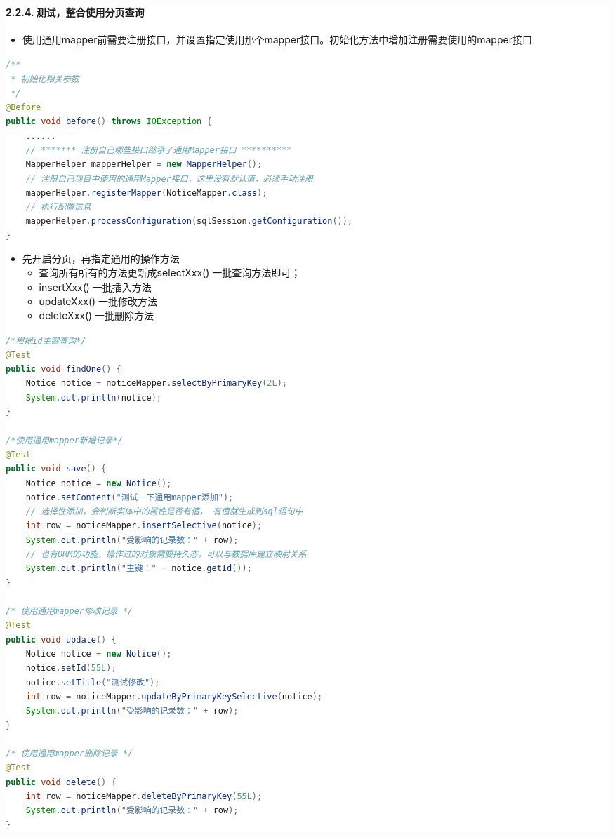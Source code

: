 #### 2.2.4. 测试，整合使用分页查询

- 使用通用mapper前需要注册接口，并设置指定使用那个mapper接口。初始化方法中增加注册需要使用的mapper接口

```java
/**
 * 初始化相关参数
 */
@Before
public void before() throws IOException {
    ......
    // ******* 注册自己哪些接口继承了通用Mapper接口 **********
    MapperHelper mapperHelper = new MapperHelper();
    // 注册自己项目中使用的通用Mapper接口，这里没有默认值，必须手动注册
    mapperHelper.registerMapper(NoticeMapper.class);
    // 执行配置信息
    mapperHelper.processConfiguration(sqlSession.getConfiguration());
}
```

- 先开启分页，再指定通用的操作方法
    - 查询所有所有的方法更新成selectXxx() 一批查询方法即可；
    - insertXxx() 一批插入方法
    - updateXxx() 一批修改方法
    - deleteXxx() 一批删除方法

```java
/*根据id主键查询*/
@Test
public void findOne() {
    Notice notice = noticeMapper.selectByPrimaryKey(2L);
    System.out.println(notice);
}

/*使用通用mapper新增记录*/
@Test
public void save() {
    Notice notice = new Notice();
    notice.setContent("测试一下通用mapper添加");
    // 选择性添加，会判断实体中的属性是否有值， 有值就生成到sql语句中
    int row = noticeMapper.insertSelective(notice);
    System.out.println("受影响的记录数：" + row);
    // 也有ORM的功能，操作过的对象需要持久态，可以与数据库建立映射关系
    System.out.println("主键：" + notice.getId());
}

/* 使用通用mapper修改记录 */
@Test
public void update() {
    Notice notice = new Notice();
    notice.setId(55L);
    notice.setTitle("测试修改");
    int row = noticeMapper.updateByPrimaryKeySelective(notice);
    System.out.println("受影响的记录数：" + row);
}

/* 使用通用mapper删除记录 */
@Test
public void delete() {
    int row = noticeMapper.deleteByPrimaryKey(55L);
    System.out.println("受影响的记录数：" + row);
}
```
